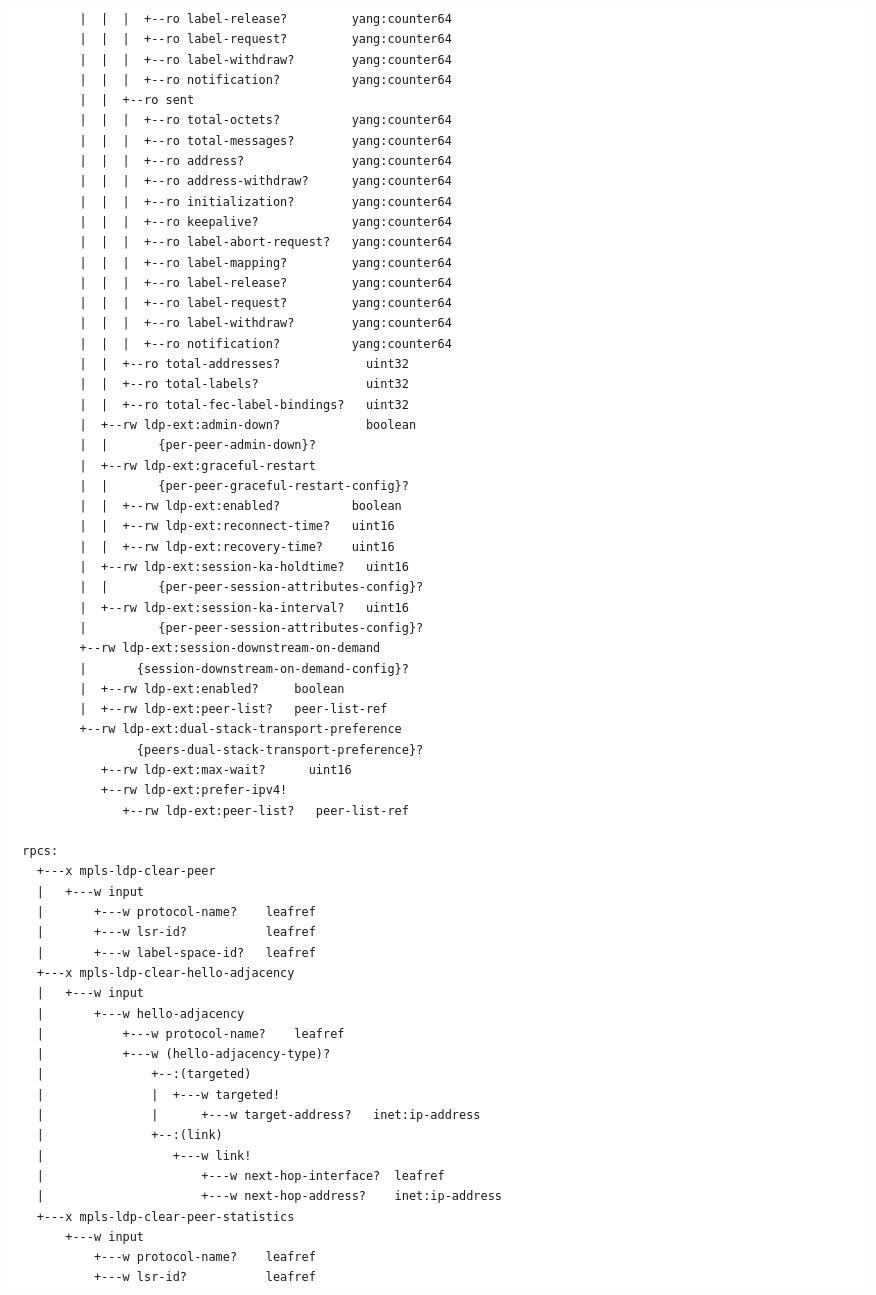 ``` {.lang-yangtree .sourcecode}
          |  |  |  +--ro label-release?         yang:counter64
          |  |  |  +--ro label-request?         yang:counter64
          |  |  |  +--ro label-withdraw?        yang:counter64
          |  |  |  +--ro notification?          yang:counter64
          |  |  +--ro sent
          |  |  |  +--ro total-octets?          yang:counter64
          |  |  |  +--ro total-messages?        yang:counter64
          |  |  |  +--ro address?               yang:counter64
          |  |  |  +--ro address-withdraw?      yang:counter64
          |  |  |  +--ro initialization?        yang:counter64
          |  |  |  +--ro keepalive?             yang:counter64
          |  |  |  +--ro label-abort-request?   yang:counter64
          |  |  |  +--ro label-mapping?         yang:counter64
          |  |  |  +--ro label-release?         yang:counter64
          |  |  |  +--ro label-request?         yang:counter64
          |  |  |  +--ro label-withdraw?        yang:counter64
          |  |  |  +--ro notification?          yang:counter64
          |  |  +--ro total-addresses?            uint32
          |  |  +--ro total-labels?               uint32
          |  |  +--ro total-fec-label-bindings?   uint32
          |  +--rw ldp-ext:admin-down?            boolean
          |  |       {per-peer-admin-down}?
          |  +--rw ldp-ext:graceful-restart
          |  |       {per-peer-graceful-restart-config}?
          |  |  +--rw ldp-ext:enabled?          boolean
          |  |  +--rw ldp-ext:reconnect-time?   uint16
          |  |  +--rw ldp-ext:recovery-time?    uint16
          |  +--rw ldp-ext:session-ka-holdtime?   uint16
          |  |       {per-peer-session-attributes-config}?
          |  +--rw ldp-ext:session-ka-interval?   uint16
          |          {per-peer-session-attributes-config}?
          +--rw ldp-ext:session-downstream-on-demand
          |       {session-downstream-on-demand-config}?
          |  +--rw ldp-ext:enabled?     boolean
          |  +--rw ldp-ext:peer-list?   peer-list-ref
          +--rw ldp-ext:dual-stack-transport-preference
                  {peers-dual-stack-transport-preference}?
             +--rw ldp-ext:max-wait?      uint16
             +--rw ldp-ext:prefer-ipv4!
                +--rw ldp-ext:peer-list?   peer-list-ref

  rpcs:
    +---x mpls-ldp-clear-peer
    |   +---w input
    |       +---w protocol-name?    leafref
    |       +---w lsr-id?           leafref
    |       +---w label-space-id?   leafref
    +---x mpls-ldp-clear-hello-adjacency
    |   +---w input
    |       +---w hello-adjacency
    |           +---w protocol-name?    leafref
    |           +---w (hello-adjacency-type)?
    |               +--:(targeted)
    |               |  +---w targeted!
    |               |      +---w target-address?   inet:ip-address
    |               +--:(link)
    |                  +---w link!
    |                      +---w next-hop-interface?  leafref
    |                      +---w next-hop-address?    inet:ip-address
    +---x mpls-ldp-clear-peer-statistics
        +---w input
            +---w protocol-name?    leafref
            +---w lsr-id?           leafref
```